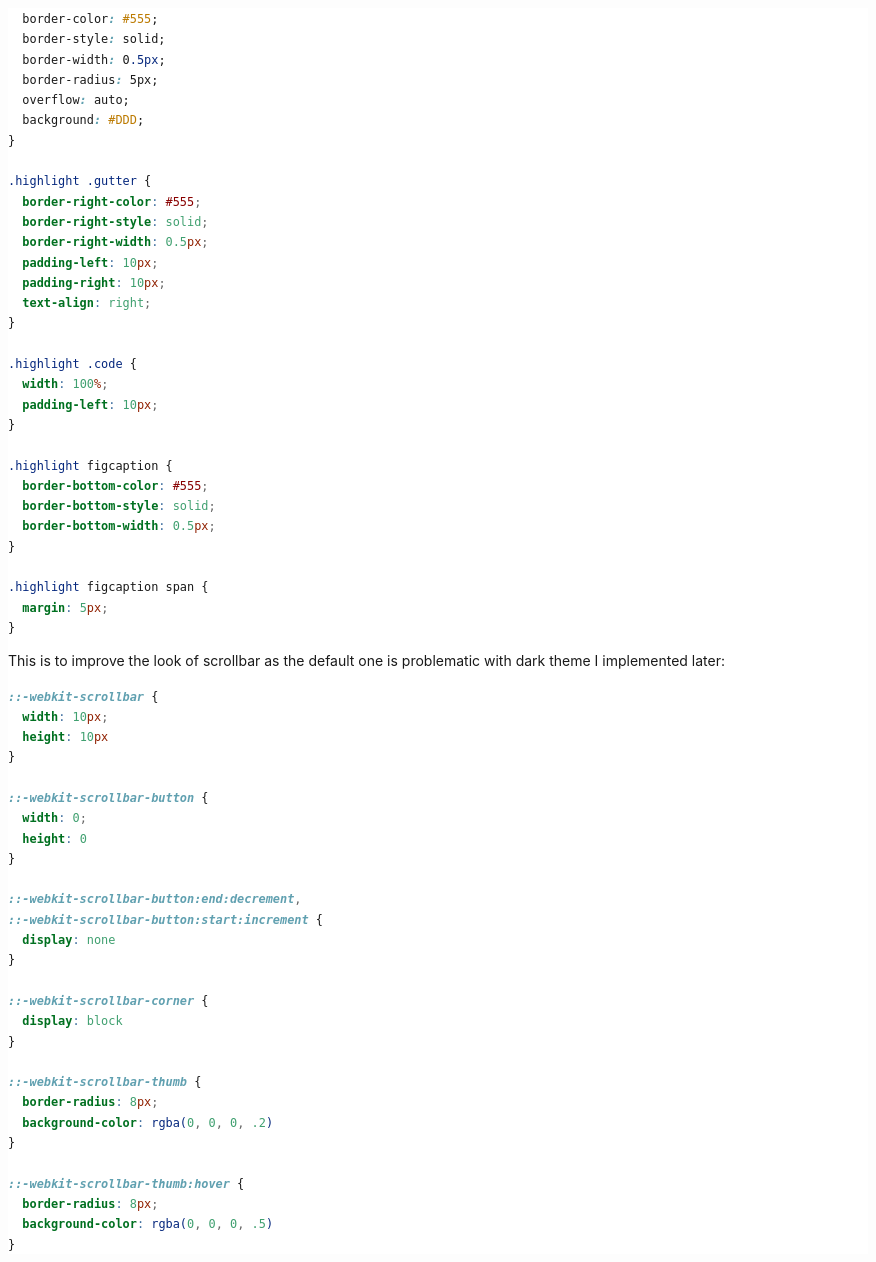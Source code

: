```css codeblock.css
  border-color: #555;
  border-style: solid;
  border-width: 0.5px;
  border-radius: 5px;
  overflow: auto;
  background: #DDD;
}

.highlight .gutter {
  border-right-color: #555;
  border-right-style: solid;
  border-right-width: 0.5px;
  padding-left: 10px;
  padding-right: 10px;
  text-align: right;
}

.highlight .code {
  width: 100%;
  padding-left: 10px;
}

.highlight figcaption {
  border-bottom-color: #555;
  border-bottom-style: solid;
  border-bottom-width: 0.5px;
}

.highlight figcaption span {
  margin: 5px;
}
```
This is to improve the look of scrollbar as the default one is problematic with dark theme I implemented later:
```css scrollbar
::-webkit-scrollbar {
  width: 10px;
  height: 10px
}

::-webkit-scrollbar-button {
  width: 0;
  height: 0
}

::-webkit-scrollbar-button:end:decrement,
::-webkit-scrollbar-button:start:increment {
  display: none
}

::-webkit-scrollbar-corner {
  display: block
}

::-webkit-scrollbar-thumb {
  border-radius: 8px;
  background-color: rgba(0, 0, 0, .2)
}

::-webkit-scrollbar-thumb:hover {
  border-radius: 8px;
  background-color: rgba(0, 0, 0, .5)
}
```